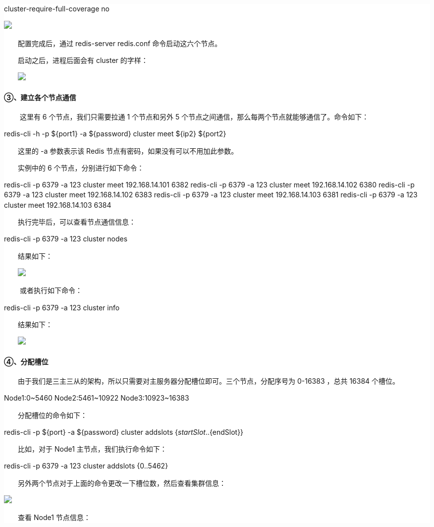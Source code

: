 cluster-require-full-coverage no

![](https://common.cnblogs.com/images/copycode.gif)

　　配置完成后，通过 redis-server redis.conf 命令启动这六个节点。

　　启动之后，进程后面会有 cluster 的字样：

　　![](https://img2018.cnblogs.com/i-beta/1120165/202002/1120165-20200220202304911-776847031.png)

#### ③、建立各个节点通信

 　　这里有 6 个节点，我们只需要拉通 1 个节点和另外 5 个节点之间通信，那么每两个节点就能够通信了。命令如下：

redis-cli -h -p ${port1} -a ${password} cluster meet ${ip2}  ${port2} 

　　这里的 -a 参数表示该 Redis 节点有密码，如果没有可以不用加此参数。

　　实例中的 6 个节点，分别进行如下命令：

redis-cli -p 6379 -a 123 cluster meet 192.168.14.101 6382 redis-cli -p 6379 -a 123 cluster meet 192.168.14.102 6380 redis-cli -p 6379 -a 123 cluster meet 192.168.14.102 6383 redis-cli -p 6379 -a 123 cluster meet 192.168.14.103 6381 redis-cli -p 6379 -a 123 cluster meet 192.168.14.103 6384

　　执行完毕后，可以查看节点通信信息：

redis-cli -p 6379 -a 123 cluster nodes

　　结果如下：

　　![](https://img2018.cnblogs.com/i-beta/1120165/202002/1120165-20200220204303934-1662569257.png)

 　　或者执行如下命令：

redis-cli -p 6379 -a 123 cluster info

　　结果如下：

　　![](https://img2018.cnblogs.com/i-beta/1120165/202002/1120165-20200220204409071-26441393.png)

#### ④、分配槽位

　　由于我们是三主三从的架构，所以只需要对主服务器分配槽位即可。三个节点，分配序号为 0-16383 ，总共 16384 个槽位。

Node1:0~5460 Node2:5461~10922 Node3:10923~16383

　　分配槽位的命令如下：

redis-cli -p ${port} -a ${password} cluster addslots {${startSlot}..${endSlot}}

　　比如，对于 Node1 主节点，我们执行命令如下：

redis-cli -p 6379 -a 123 cluster addslots {0..5462}

　　另外两个节点对于上面的命令更改一下槽位数，然后查看集群信息：　　

![](https://img2018.cnblogs.com/i-beta/1120165/202002/1120165-20200220213038086-1726063690.png)

　　查看 Node1 节点信息：
